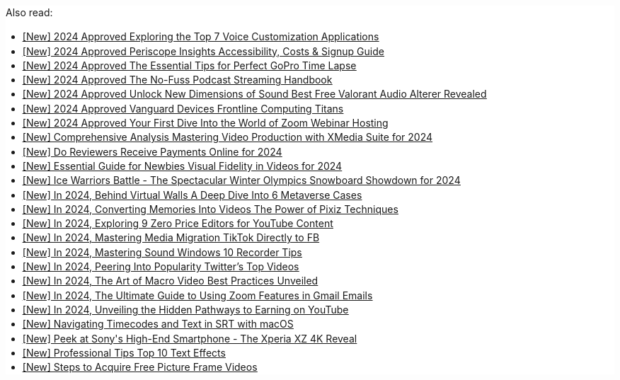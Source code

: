 




<span class="atpl-alsoreadstyle">Also read:</span>
<div><ul>
<li><a href="https://screen-activity-recording.techidaily.com/new-2024-approved-exploring-the-top-7-voice-customization-applications/"><u>[New] 2024 Approved  Exploring the Top 7 Voice Customization Applications</u></a></li>
<li><a href="https://fox-cloud.techidaily.com/new-2024-approved-periscope-insights-accessibility-costs-and-signup-guide/"><u>[New] 2024 Approved  Periscope Insights  Accessibility, Costs & Signup Guide</u></a></li>
<li><a href="https://fox-cloud.techidaily.com/new-2024-approved-the-essential-tips-for-perfect-gopro-time-lapse/"><u>[New] 2024 Approved  The Essential Tips for Perfect GoPro Time Lapse</u></a></li>
<li><a href="https://fox-cloud.techidaily.com/new-2024-approved-the-no-fuss-podcast-streaming-handbook/"><u>[New] 2024 Approved  The No-Fuss Podcast Streaming Handbook</u></a></li>
<li><a href="https://fox-cloud.techidaily.com/new-2024-approved-unlock-new-dimensions-of-sound-best-free-valorant-audio-alterer-revealed/"><u>[New] 2024 Approved  Unlock New Dimensions of Sound  Best Free Valorant Audio Alterer Revealed</u></a></li>
<li><a href="https://fox-cloud.techidaily.com/new-2024-approved-vanguard-devices-frontline-computing-titans/"><u>[New] 2024 Approved  Vanguard Devices  Frontline Computing Titans</u></a></li>
<li><a href="https://screen-sharing-recording.techidaily.com/new-2024-approved-your-first-dive-into-the-world-of-zoom-webinar-hosting/"><u>[New] 2024 Approved  Your First Dive Into the World of Zoom Webinar Hosting</u></a></li>
<li><a href="https://fox-cloud.techidaily.com/new-comprehensive-analysis-mastering-video-production-with-xmedia-suite-for-2024/"><u>[New] Comprehensive Analysis  Mastering Video Production with XMedia Suite for 2024</u></a></li>
<li><a href="https://fox-cloud.techidaily.com/new-do-reviewers-receive-payments-online-for-2024/"><u>[New] Do Reviewers Receive Payments Online for 2024</u></a></li>
<li><a href="https://fox-cloud.techidaily.com/new-essential-guide-for-newbies-visual-fidelity-in-videos-for-2024/"><u>[New] Essential Guide for Newbies  Visual Fidelity in Videos for 2024</u></a></li>
<li><a href="https://fox-cloud.techidaily.com/new-ice-warriors-battle-the-spectacular-winter-olympics-snowboard-showdown-for-2024/"><u>[New] Ice Warriors Battle - The Spectacular Winter Olympics Snowboard Showdown for 2024</u></a></li>
<li><a href="https://fox-cloud.techidaily.com/new-in-2024-behind-virtual-walls-a-deep-dive-into-6-metaverse-cases/"><u>[New] In 2024, Behind Virtual Walls  A Deep Dive Into 6 Metaverse Cases</u></a></li>
<li><a href="https://fox-cloud.techidaily.com/new-in-2024-converting-memories-into-videos-the-power-of-pixiz-techniques/"><u>[New] In 2024, Converting Memories Into Videos  The Power of Pixiz Techniques</u></a></li>
<li><a href="https://facebook-video-share.techidaily.com/new-in-2024-exploring-9-zero-price-editors-for-youtube-content/"><u>[New] In 2024, Exploring 9 Zero Price Editors for YouTube Content</u></a></li>
<li><a href="https://facebook-clips.techidaily.com/new-in-2024-mastering-media-migration-tiktok-directly-to-fb/"><u>[New] In 2024, Mastering Media Migration  TikTok Directly to FB</u></a></li>
<li><a href="https://fox-cloud.techidaily.com/new-in-2024-mastering-sound-windows-10-recorder-tips/"><u>[New] In 2024, Mastering Sound  Windows 10 Recorder Tips</u></a></li>
<li><a href="https://twitter-videos.techidaily.com/new-in-2024-peering-into-popularity-twitters-top-videos/"><u>[New] In 2024, Peering Into Popularity  Twitter’s Top Videos</u></a></li>
<li><a href="https://fox-cloud.techidaily.com/new-in-2024-the-art-of-macro-video-best-practices-unveiled/"><u>[New] In 2024, The Art of Macro Video  Best Practices Unveiled</u></a></li>
<li><a href="https://fox-helps.techidaily.com/new-in-2024-the-ultimate-guide-to-using-zoom-features-in-gmail-emails/"><u>[New] In 2024, The Ultimate Guide to Using Zoom Features in Gmail Emails</u></a></li>
<li><a href="https://youtube-data.techidaily.com/n-2024-unveiling-the-hidden-pathways-to-earning-on-youtube/"><u>[New] In 2024, Unveiling the Hidden Pathways to Earning on YouTube</u></a></li>
<li><a href="https://fox-cloud.techidaily.com/new-navigating-timecodes-and-text-in-srt-with-macos/"><u>[New] Navigating Timecodes and Text in SRT with macOS</u></a></li>
<li><a href="https://fox-cloud.techidaily.com/new-peek-at-sonys-high-end-smartphone-the-xperia-xz-4k-reveal/"><u>[New] Peek at Sony's High-End Smartphone - The Xperia XZ 4K Reveal</u></a></li>
<li><a href="https://fox-cloud.techidaily.com/new-professional-tips-top-10-text-effects/"><u>[New] Professional Tips  Top 10 Text Effects</u></a></li>
<li><a href="https://fox-cloud.techidaily.com/new-steps-to-acquire-free-picture-frame-videos/"><u>[New] Steps to Acquire Free Picture Frame Videos</u></a></li>